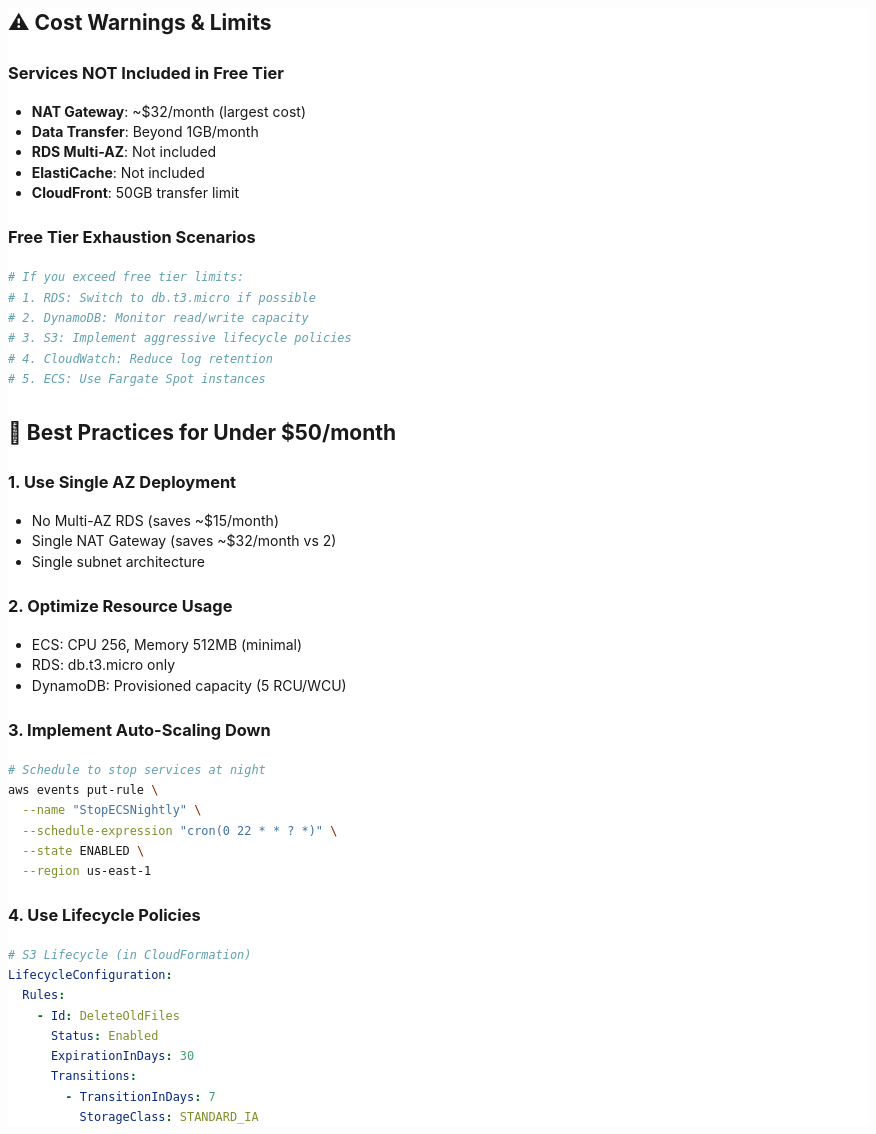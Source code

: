 ## ⚠️ Cost Warnings & Limits

### Services NOT Included in Free Tier
- **NAT Gateway**: ~$32/month (largest cost)
- **Data Transfer**: Beyond 1GB/month
- **RDS Multi-AZ**: Not included
- **ElastiCache**: Not included
- **CloudFront**: 50GB transfer limit

### Free Tier Exhaustion Scenarios
```bash
# If you exceed free tier limits:
# 1. RDS: Switch to db.t3.micro if possible
# 2. DynamoDB: Monitor read/write capacity
# 3. S3: Implement aggressive lifecycle policies
# 4. CloudWatch: Reduce log retention
# 5. ECS: Use Fargate Spot instances
```

## 🎯 Best Practices for Under $50/month

### 1. Use Single AZ Deployment
- No Multi-AZ RDS (saves ~$15/month)
- Single NAT Gateway (saves ~$32/month vs 2)
- Single subnet architecture

### 2. Optimize Resource Usage
- ECS: CPU 256, Memory 512MB (minimal)
- RDS: db.t3.micro only
- DynamoDB: Provisioned capacity (5 RCU/WCU)

### 3. Implement Auto-Scaling Down
```bash
# Schedule to stop services at night
aws events put-rule \
  --name "StopECSNightly" \
  --schedule-expression "cron(0 22 * * ? *)" \
  --state ENABLED \
  --region us-east-1
```

### 4. Use Lifecycle Policies
```yaml
# S3 Lifecycle (in CloudFormation)
LifecycleConfiguration:
  Rules:
    - Id: DeleteOldFiles
      Status: Enabled
      ExpirationInDays: 30
      Transitions:
        - TransitionInDays: 7
          StorageClass: STANDARD_IA
```
